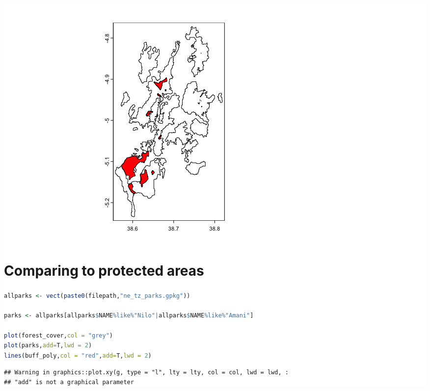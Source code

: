 ![](Appendix1_files/figure-gfm/unnamed-chunk-74-1.png)

# Comparing to protected areas

``` r
allparks <- vect(paste0(filepath,"ne_tz_parks.gpkg"))

parks <- allparks[allparks$NAME%like%"Nilo"|allparks$NAME%like%"Amani"]

plot(forest_cover,col = "grey")
plot(parks,add=T,lwd = 2)
lines(buff_poly,col = "red",add=T,lwd = 2)
```

    ## Warning in graphics::plot.xy(g, type = "l", lty = lty, col = col, lwd = lwd, :
    ## "add" is not a graphical parameter
